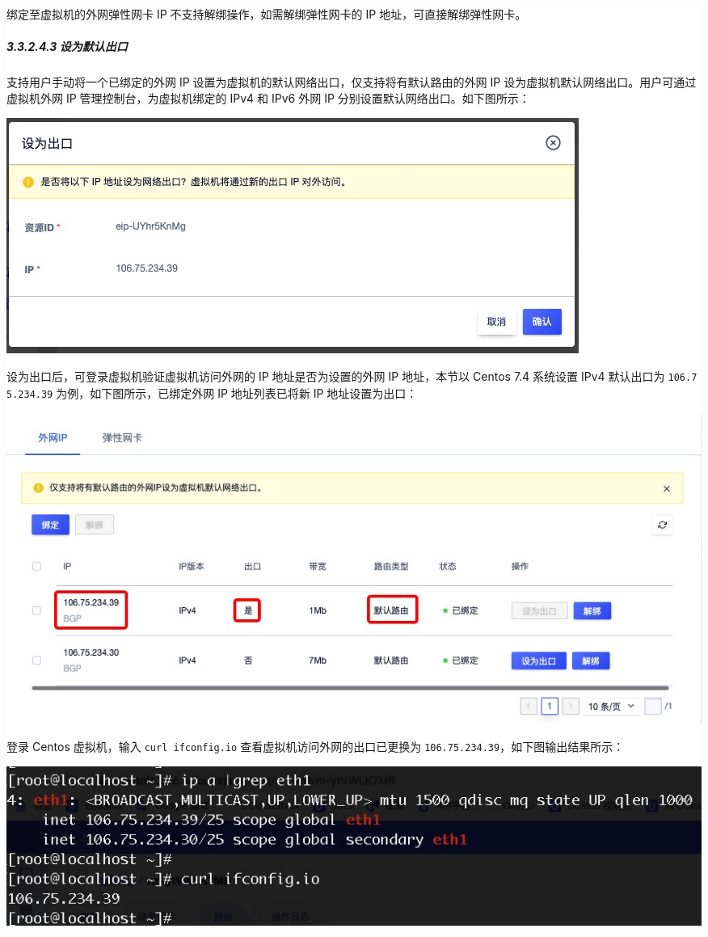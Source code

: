 绑定至虚拟机的外网弹性网卡 IP 不支持解绑操作，如需解绑弹性网卡的 IP 地址，可直接解绑弹性网卡。

##### 3.3.2.4.3 设为默认出口

支持用户手动将一个已绑定的外网 IP 设置为虚拟机的默认网络出口，仅支持将有默认路由的外网 IP 设为虚拟机默认网络出口。用户可通过虚拟机外网 IP 管理控制台，为虚拟机绑定的 IPv4 和 IPv6 外网 IP 分别设置默认网络出口。如下图所示：

![vmsetgw](../images/userguide/vmsetgw.png)

设为出口后，可登录虚拟机验证虚拟机访问外网的 IP 地址是否为设置的外网 IP 地址，本节以 Centos 7.4 系统设置 IPv4 默认出口为 `106.75.234.39` 为例，如下图所示，已绑定外网 IP 地址列表已将新 IP 地址设置为出口：

![vmsetgw1](../images/userguide/vmsetgw1.png)

登录 Centos 虚拟机，输入 `curl ifconfig.io` 查看虚拟机访问外网的出口已更换为 `106.75.234.39`，如下图输出结果所示：

![curlifconifg](../images/userguide/curlifconifg.png)
